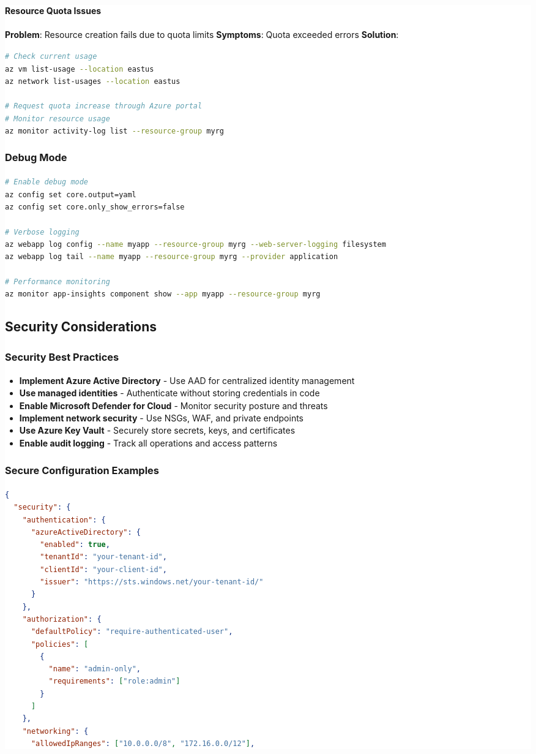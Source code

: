 ```bash
```

#### Resource Quota Issues
**Problem**: Resource creation fails due to quota limits
**Symptoms**: Quota exceeded errors
**Solution**: 
```bash
# Check current usage
az vm list-usage --location eastus
az network list-usages --location eastus

# Request quota increase through Azure portal
# Monitor resource usage
az monitor activity-log list --resource-group myrg
```

### Debug Mode
```bash
# Enable debug mode
az config set core.output=yaml
az config set core.only_show_errors=false

# Verbose logging
az webapp log config --name myapp --resource-group myrg --web-server-logging filesystem
az webapp log tail --name myapp --resource-group myrg --provider application

# Performance monitoring
az monitor app-insights component show --app myapp --resource-group myrg
```

## Security Considerations

### Security Best Practices
- **Implement Azure Active Directory** - Use AAD for centralized identity management
- **Use managed identities** - Authenticate without storing credentials in code
- **Enable Microsoft Defender for Cloud** - Monitor security posture and threats
- **Implement network security** - Use NSGs, WAF, and private endpoints
- **Use Azure Key Vault** - Securely store secrets, keys, and certificates
- **Enable audit logging** - Track all operations and access patterns

### Secure Configuration Examples
```json
{
  "security": {
    "authentication": {
      "azureActiveDirectory": {
        "enabled": true,
        "tenantId": "your-tenant-id",
        "clientId": "your-client-id",
        "issuer": "https://sts.windows.net/your-tenant-id/"
      }
    },
    "authorization": {
      "defaultPolicy": "require-authenticated-user",
      "policies": [
        {
          "name": "admin-only",
          "requirements": ["role:admin"]
        }
      ]
    },
    "networking": {
      "allowedIpRanges": ["10.0.0.0/8", "172.16.0.0/12"],
```